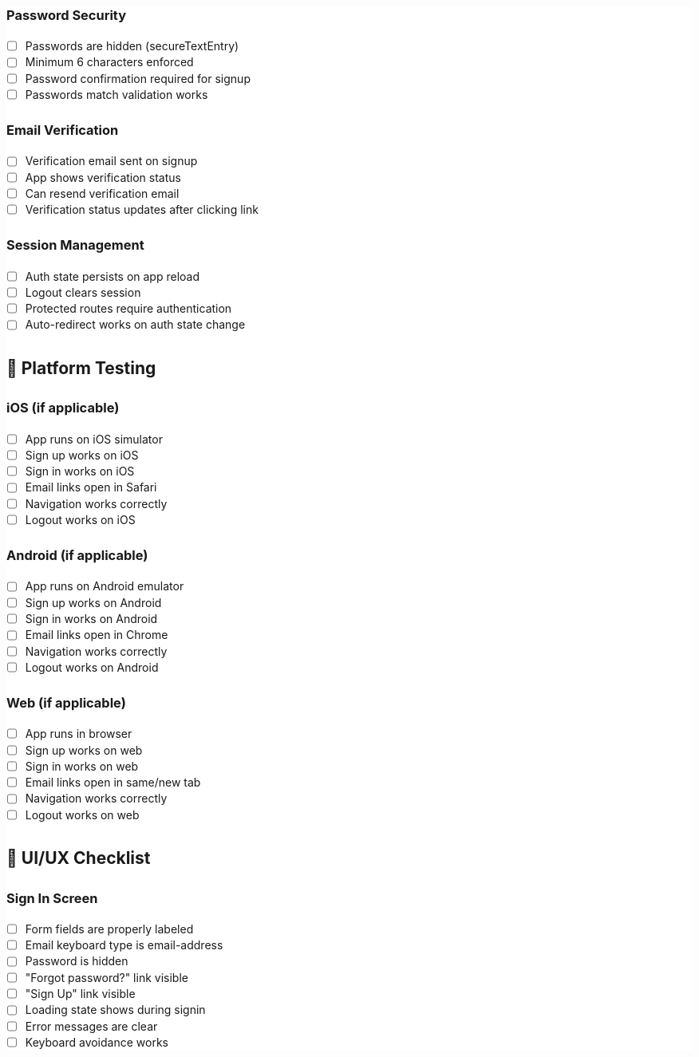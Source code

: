 ### Password Security
- [ ] Passwords are hidden (secureTextEntry)
- [ ] Minimum 6 characters enforced
- [ ] Password confirmation required for signup
- [ ] Passwords match validation works

### Email Verification
- [ ] Verification email sent on signup
- [ ] App shows verification status
- [ ] Can resend verification email
- [ ] Verification status updates after clicking link

### Session Management
- [ ] Auth state persists on app reload
- [ ] Logout clears session
- [ ] Protected routes require authentication
- [ ] Auto-redirect works on auth state change

## 📱 Platform Testing

### iOS (if applicable)
- [ ] App runs on iOS simulator
- [ ] Sign up works on iOS
- [ ] Sign in works on iOS
- [ ] Email links open in Safari
- [ ] Navigation works correctly
- [ ] Logout works on iOS

### Android (if applicable)
- [ ] App runs on Android emulator
- [ ] Sign up works on Android
- [ ] Sign in works on Android
- [ ] Email links open in Chrome
- [ ] Navigation works correctly
- [ ] Logout works on Android

### Web (if applicable)
- [ ] App runs in browser
- [ ] Sign up works on web
- [ ] Sign in works on web
- [ ] Email links open in same/new tab
- [ ] Navigation works correctly
- [ ] Logout works on web

## 🎨 UI/UX Checklist

### Sign In Screen
- [ ] Form fields are properly labeled
- [ ] Email keyboard type is email-address
- [ ] Password is hidden
- [ ] "Forgot password?" link visible
- [ ] "Sign Up" link visible
- [ ] Loading state shows during signin
- [ ] Error messages are clear
- [ ] Keyboard avoidance works
